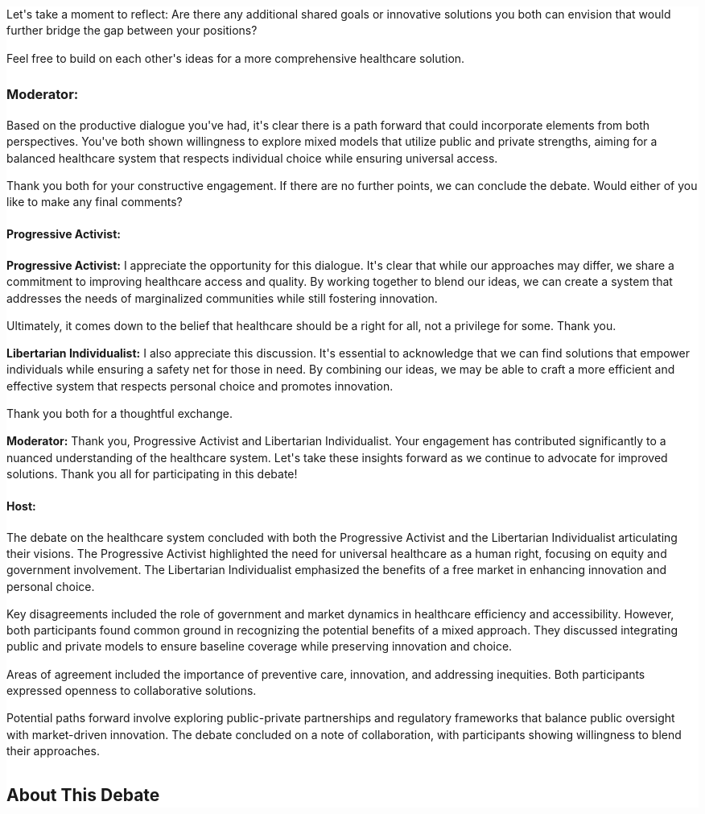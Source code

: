 Let's take a moment to reflect: Are there any additional shared goals or innovative solutions you both can envision that would further bridge the gap between your positions? 

Feel free to build on each other's ideas for a more comprehensive healthcare solution.

### Moderator:

Based on the productive dialogue you've had, it's clear there is a path forward that could incorporate elements from both perspectives. You've both shown willingness to explore mixed models that utilize public and private strengths, aiming for a balanced healthcare system that respects individual choice while ensuring universal access.

Thank you both for your constructive engagement. If there are no further points, we can conclude the debate. Would either of you like to make any final comments?

#### Progressive Activist:

**Progressive Activist:** I appreciate the opportunity for this dialogue. It's clear that while our approaches may differ, we share a commitment to improving healthcare access and quality. By working together to blend our ideas, we can create a system that addresses the needs of marginalized communities while still fostering innovation. 

Ultimately, it comes down to the belief that healthcare should be a right for all, not a privilege for some. Thank you.

**Libertarian Individualist:** I also appreciate this discussion. It's essential to acknowledge that we can find solutions that empower individuals while ensuring a safety net for those in need. By combining our ideas, we may be able to craft a more efficient and effective system that respects personal choice and promotes innovation.

Thank you both for a thoughtful exchange. 

**Moderator:** Thank you, Progressive Activist and Libertarian Individualist. Your engagement has contributed significantly to a nuanced understanding of the healthcare system. Let's take these insights forward as we continue to advocate for improved solutions. Thank you all for participating in this debate!

#### Host:

The debate on the healthcare system concluded with both the Progressive Activist and the Libertarian Individualist articulating their visions. The Progressive Activist highlighted the need for universal healthcare as a human right, focusing on equity and government involvement. The Libertarian Individualist emphasized the benefits of a free market in enhancing innovation and personal choice.

Key disagreements included the role of government and market dynamics in healthcare efficiency and accessibility. However, both participants found common ground in recognizing the potential benefits of a mixed approach. They discussed integrating public and private models to ensure baseline coverage while preserving innovation and choice.

Areas of agreement included the importance of preventive care, innovation, and addressing inequities. Both participants expressed openness to collaborative solutions.

Potential paths forward involve exploring public-private partnerships and regulatory frameworks that balance public oversight with market-driven innovation. The debate concluded on a note of collaboration, with participants showing willingness to blend their approaches.
## About This Debate
